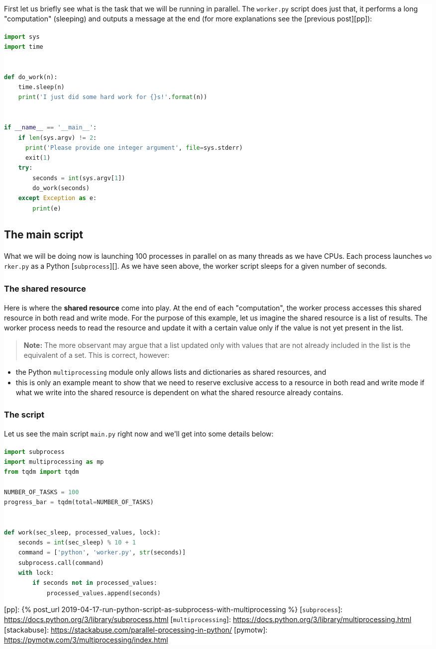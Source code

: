 First let us briefly see what is the task that we will be running in parallel. The `worker.py` script does just that, it performs a long "computation" (sleeping) and outputs a message at the end (for more explanations see the [previous post][pp]):

```python
import sys
import time


def do_work(n):
    time.sleep(n)
    print('I just did some hard work for {}s!'.format(n))


if __name__ == '__main__':
    if len(sys.argv) != 2:
      print('Please provide one integer argument', file=sys.stderr)
      exit(1)
    try:
        seconds = int(sys.argv[1])
        do_work(seconds)
    except Exception as e:
        print(e)
```

## The main script

What we will be doing now is launching 100 processes in parallel on as many threads as we have CPUs. Each process launches `worker.py` as a Python [`subprocess`][]. As we have seen above, the worker script sleeps for a given number of seconds.

### The shared resource

Here is where the **shared resource** come into play. At the end of each "computation", the worker process accesses this shared resource in both read and write mode. For the purpose of this example, let us imagine the shared resource is a list of results. The worker process needs to read the resource and update it with a certain value only if the value is not yet present in the list.

> **Note:** The more observant may argue that a list updated only with values that are not already included in the list is the equivalent of a set. This is correct, however:
* the Python `multiprocessing` module only allows lists and dictionaries as shared resources, and
* this is only an example meant to show that we need to reserve exclusive access to a resource in both read and write mode if what we write into the shared resource is dependent on what the shared resource already contains.

### The script

Let us see the main script `main.py` right now and we'll get into some details below:

```python
import subprocess
import multiprocessing as mp
from tqdm import tqdm

NUMBER_OF_TASKS = 100
progress_bar = tqdm(total=NUMBER_OF_TASKS)


def work(sec_sleep, processed_values, lock):
    seconds = int(sec_sleep) % 10 + 1
    command = ['python', 'worker.py', str(seconds)]
    subprocess.call(command)
    with lock:
        if seconds not in processed_values:
            processed_values.append(seconds)

```

[pp]: {% post_url 2019-04-17-run-python-script-as-subprocess-with-multiprocessing %}
[`subprocess`]: https://docs.python.org/3/library/subprocess.html
[`multiprocessing`]: https://docs.python.org/3/library/multiprocessing.html
[stackabuse]: https://stackabuse.com/parallel-processing-in-python/
[pymotw]: https://pymotw.com/3/multiprocessing/index.html